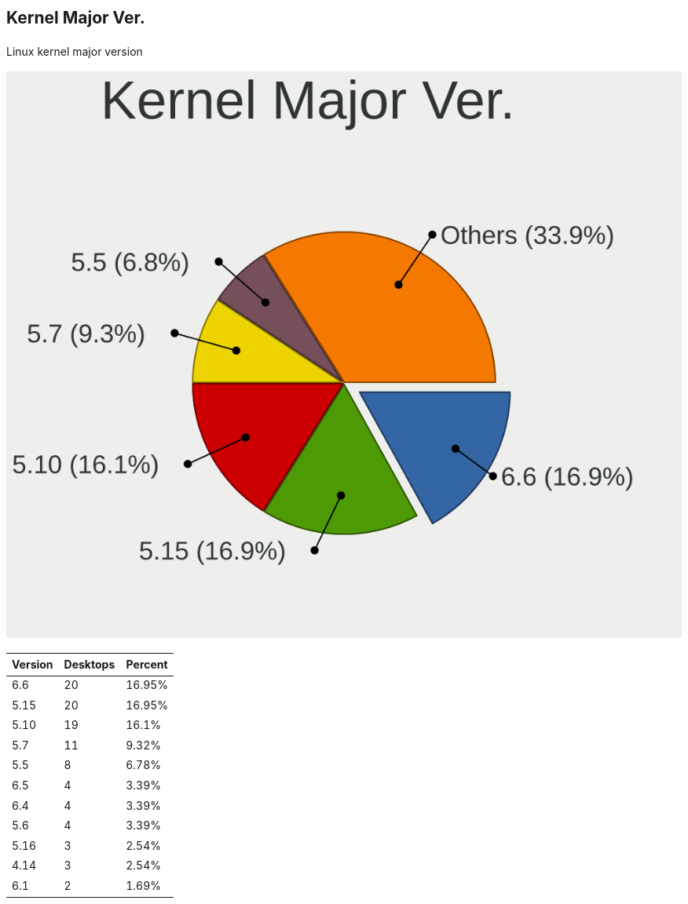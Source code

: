 Kernel Major Ver.
-----------------

Linux kernel major version

![Kernel Major Ver.](./images/pie_chart/os_kernel_major.svg)


| Version | Desktops | Percent |
|---------|----------|---------|
| 6.6     | 20       | 16.95%  |
| 5.15    | 20       | 16.95%  |
| 5.10    | 19       | 16.1%   |
| 5.7     | 11       | 9.32%   |
| 5.5     | 8        | 6.78%   |
| 6.5     | 4        | 3.39%   |
| 6.4     | 4        | 3.39%   |
| 5.6     | 4        | 3.39%   |
| 5.16    | 3        | 2.54%   |
| 4.14    | 3        | 2.54%   |
| 6.1     | 2        | 1.69%   |